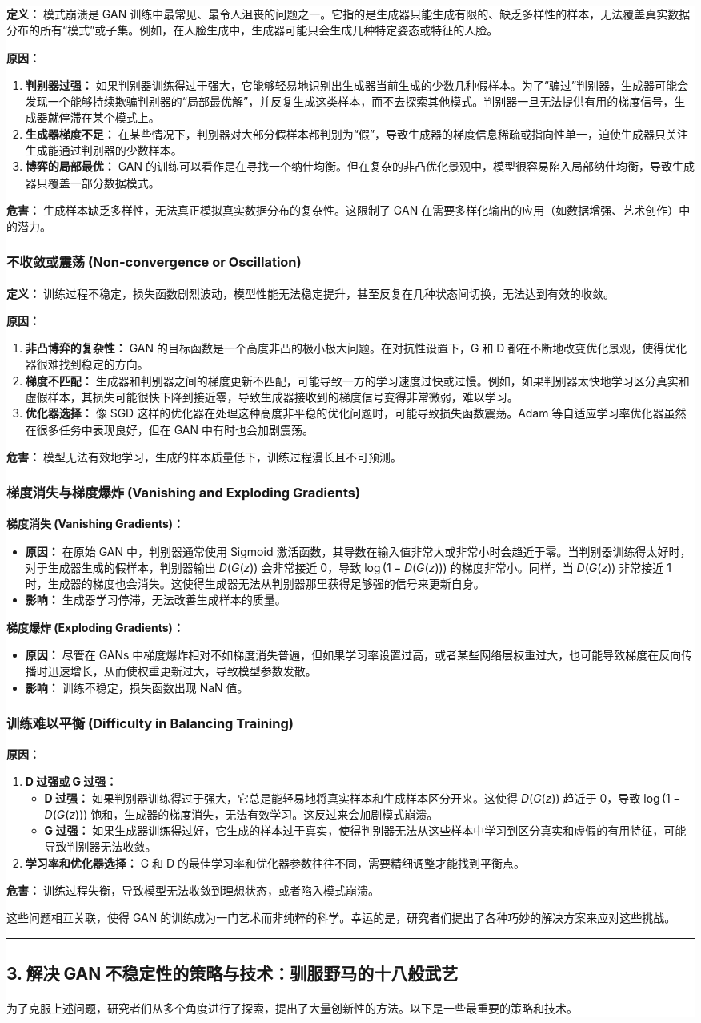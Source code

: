 **定义：** 模式崩溃是 GAN 训练中最常见、最令人沮丧的问题之一。它指的是生成器只能生成有限的、缺乏多样性的样本，无法覆盖真实数据分布的所有“模式”或子集。例如，在人脸生成中，生成器可能只会生成几种特定姿态或特征的人脸。

**原因：**
1.  **判别器过强：** 如果判别器训练得过于强大，它能够轻易地识别出生成器当前生成的少数几种假样本。为了“骗过”判别器，生成器可能会发现一个能够持续欺骗判别器的“局部最优解”，并反复生成这类样本，而不去探索其他模式。判别器一旦无法提供有用的梯度信号，生成器就停滞在某个模式上。
2.  **生成器梯度不足：** 在某些情况下，判别器对大部分假样本都判别为“假”，导致生成器的梯度信息稀疏或指向性单一，迫使生成器只关注生成能通过判别器的少数样本。
3.  **博弈的局部最优：** GAN 的训练可以看作是在寻找一个纳什均衡。但在复杂的非凸优化景观中，模型很容易陷入局部纳什均衡，导致生成器只覆盖一部分数据模式。

**危害：** 生成样本缺乏多样性，无法真正模拟真实数据分布的复杂性。这限制了 GAN 在需要多样化输出的应用（如数据增强、艺术创作）中的潜力。

### 不收敛或震荡 (Non-convergence or Oscillation)

**定义：** 训练过程不稳定，损失函数剧烈波动，模型性能无法稳定提升，甚至反复在几种状态间切换，无法达到有效的收敛。

**原因：**
1.  **非凸博弈的复杂性：** GAN 的目标函数是一个高度非凸的极小极大问题。在对抗性设置下，G 和 D 都在不断地改变优化景观，使得优化器很难找到稳定的方向。
2.  **梯度不匹配：** 生成器和判别器之间的梯度更新不匹配，可能导致一方的学习速度过快或过慢。例如，如果判别器太快地学习区分真实和虚假样本，其损失可能很快下降到接近零，导致生成器接收到的梯度信号变得非常微弱，难以学习。
3.  **优化器选择：** 像 SGD 这样的优化器在处理这种高度非平稳的优化问题时，可能导致损失函数震荡。Adam 等自适应学习率优化器虽然在很多任务中表现良好，但在 GAN 中有时也会加剧震荡。

**危害：** 模型无法有效地学习，生成的样本质量低下，训练过程漫长且不可预测。

### 梯度消失与梯度爆炸 (Vanishing and Exploding Gradients)

**梯度消失 (Vanishing Gradients)：**
*   **原因：** 在原始 GAN 中，判别器通常使用 Sigmoid 激活函数，其导数在输入值非常大或非常小时会趋近于零。当判别器训练得太好时，对于生成器生成的假样本，判别器输出 $D(G(z))$ 会非常接近 0，导致 $\log(1 - D(G(z)))$ 的梯度非常小。同样，当 $D(G(z))$ 非常接近 1 时，生成器的梯度也会消失。这使得生成器无法从判别器那里获得足够强的信号来更新自身。
*   **影响：** 生成器学习停滞，无法改善生成样本的质量。

**梯度爆炸 (Exploding Gradients)：**
*   **原因：** 尽管在 GANs 中梯度爆炸相对不如梯度消失普遍，但如果学习率设置过高，或者某些网络层权重过大，也可能导致梯度在反向传播时迅速增长，从而使权重更新过大，导致模型参数发散。
*   **影响：** 训练不稳定，损失函数出现 NaN 值。

### 训练难以平衡 (Difficulty in Balancing Training)

**原因：**
1.  **D 过强或 G 过强：**
    *   **D 过强：** 如果判别器训练得过于强大，它总是能轻易地将真实样本和生成样本区分开来。这使得 $D(G(z))$ 趋近于 0，导致 $\log(1 - D(G(z)))$ 饱和，生成器的梯度消失，无法有效学习。这反过来会加剧模式崩溃。
    *   **G 过强：** 如果生成器训练得过好，它生成的样本过于真实，使得判别器无法从这些样本中学习到区分真实和虚假的有用特征，可能导致判别器无法收敛。
2.  **学习率和优化器选择：** G 和 D 的最佳学习率和优化器参数往往不同，需要精细调整才能找到平衡点。

**危害：** 训练过程失衡，导致模型无法收敛到理想状态，或者陷入模式崩溃。

这些问题相互关联，使得 GAN 的训练成为一门艺术而非纯粹的科学。幸运的是，研究者们提出了各种巧妙的解决方案来应对这些挑战。

---

## 3. 解决 GAN 不稳定性的策略与技术：驯服野马的十八般武艺

为了克服上述问题，研究者们从多个角度进行了探索，提出了大量创新性的方法。以下是一些最重要的策略和技术。
